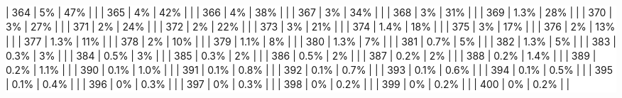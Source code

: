 | 364 | 5% | 47% |  |
| 365 | 4% | 42% |  |
| 366 | 4% | 38% |  |
| 367 | 3% | 34% |  |
| 368 | 3% | 31% |  |
| 369 | 1.3% | 28% |  |
| 370 | 3% | 27% |  |
| 371 | 2% | 24% |  |
| 372 | 2% | 22% |  |
| 373 | 3% | 21% |  |
| 374 | 1.4% | 18% |  |
| 375 | 3% | 17% |  |
| 376 | 2% | 13% |  |
| 377 | 1.3% | 11% |  |
| 378 | 2% | 10% |  |
| 379 | 1.1% | 8% |  |
| 380 | 1.3% | 7% |  |
| 381 | 0.7% | 5% |  |
| 382 | 1.3% | 5% |  |
| 383 | 0.3% | 3% |  |
| 384 | 0.5% | 3% |  |
| 385 | 0.3% | 2% |  |
| 386 | 0.5% | 2% |  |
| 387 | 0.2% | 2% |  |
| 388 | 0.2% | 1.4% |  |
| 389 | 0.2% | 1.1% |  |
| 390 | 0.1% | 1.0% |  |
| 391 | 0.1% | 0.8% |  |
| 392 | 0.1% | 0.7% |  |
| 393 | 0.1% | 0.6% |  |
| 394 | 0.1% | 0.5% |  |
| 395 | 0.1% | 0.4% |  |
| 396 | 0% | 0.3% |  |
| 397 | 0% | 0.3% |  |
| 398 | 0% | 0.2% |  |
| 399 | 0% | 0.2% |  |
| 400 | 0% | 0.2% |  |